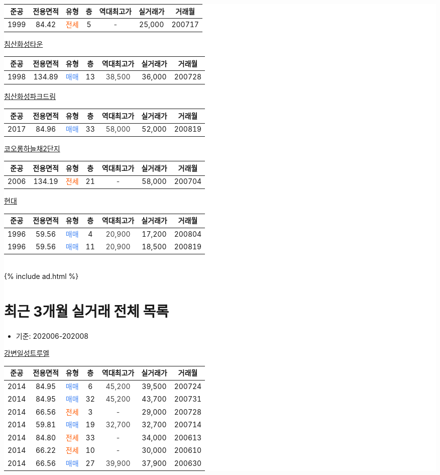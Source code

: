 |준공|전용면적|유형|층|역대최고가|실거래가|거래월|
|:---:|:---:|:---:|:---:|:---:|:---:|:---:|
|1999|84.42|<span style="color:#ff5a00">전세</span>|5|<span style="color:#444444">-</span>|25,000|200717|

[침산화성타운](https://search.naver.com/search.naver?query=%EB%8C%80%EA%B5%AC%EA%B4%91%EC%97%AD%EC%8B%9C+%EB%B6%81%EA%B5%AC+%EC%B9%A8%EC%82%B0%EB%8F%99+%EC%B9%A8%EC%82%B0%ED%99%94%EC%84%B1%ED%83%80%EC%9A%B4)

|준공|전용면적|유형|층|역대최고가|실거래가|거래월|
|:---:|:---:|:---:|:---:|:---:|:---:|:---:|
|1998|134.89|<span style="color:#4285f3">매매</span>|13|<span style="color:#444444">38,500</span>|36,000|200728|

[침산화성파크드림](https://search.naver.com/search.naver?query=%EB%8C%80%EA%B5%AC%EA%B4%91%EC%97%AD%EC%8B%9C+%EB%B6%81%EA%B5%AC+%EC%B9%A8%EC%82%B0%EB%8F%99+%EC%B9%A8%EC%82%B0%ED%99%94%EC%84%B1%ED%8C%8C%ED%81%AC%EB%93%9C%EB%A6%BC)

|준공|전용면적|유형|층|역대최고가|실거래가|거래월|
|:---:|:---:|:---:|:---:|:---:|:---:|:---:|
|2017|84.96|<span style="color:#4285f3">매매</span>|33|<span style="color:#444444">58,000</span>|52,000|200819|

[코오롱하늘채2단지](https://search.naver.com/search.naver?query=%EB%8C%80%EA%B5%AC%EA%B4%91%EC%97%AD%EC%8B%9C+%EB%B6%81%EA%B5%AC+%EC%B9%A8%EC%82%B0%EB%8F%99+%EC%BD%94%EC%98%A4%EB%A1%B1%ED%95%98%EB%8A%98%EC%B1%842%EB%8B%A8%EC%A7%80)

|준공|전용면적|유형|층|역대최고가|실거래가|거래월|
|:---:|:---:|:---:|:---:|:---:|:---:|:---:|
|2006|134.19|<span style="color:#ff5a00">전세</span>|21|<span style="color:#444444">-</span>|58,000|200704|

[현대](https://search.naver.com/search.naver?query=%EB%8C%80%EA%B5%AC%EA%B4%91%EC%97%AD%EC%8B%9C+%EB%B6%81%EA%B5%AC+%EC%B9%A8%EC%82%B0%EB%8F%99+%ED%98%84%EB%8C%80)

|준공|전용면적|유형|층|역대최고가|실거래가|거래월|
|:---:|:---:|:---:|:---:|:---:|:---:|:---:|
|1996|59.56|<span style="color:#4285f3">매매</span>|4|<span style="color:#444444">20,900</span>|17,200|200804|
|1996|59.56|<span style="color:#4285f3">매매</span>|11|<span style="color:#444444">20,900</span>|18,500|200819|


<br>
{% include ad.html %}
<br>

# 최근 3개월 실거래 전체 목록
* 기준: 202006-202008


[강변일성트루엘](https://search.naver.com/search.naver?query=%EB%8C%80%EA%B5%AC%EA%B4%91%EC%97%AD%EC%8B%9C+%EB%B6%81%EA%B5%AC+%EC%B9%A8%EC%82%B0%EB%8F%99+%EA%B0%95%EB%B3%80%EC%9D%BC%EC%84%B1%ED%8A%B8%EB%A3%A8%EC%97%98)

|준공|전용면적|유형|층|역대최고가|실거래가|거래월|
|:---:|:---:|:---:|:---:|:---:|:---:|:---:|
|2014|84.95|<span style="color:#4285f3">매매</span>|6|<span style="color:#444444">45,200</span>|39,500|200724|
|2014|84.95|<span style="color:#4285f3">매매</span>|32|<span style="color:#444444">45,200</span>|43,700|200731|
|2014|66.56|<span style="color:#ff5a00">전세</span>|3|<span style="color:#444444">-</span>|29,000|200728|
|2014|59.81|<span style="color:#4285f3">매매</span>|19|<span style="color:#444444">32,700</span>|32,700|200714|
|2014|84.80|<span style="color:#ff5a00">전세</span>|33|<span style="color:#444444">-</span>|34,000|200613|
|2014|66.22|<span style="color:#ff5a00">전세</span>|10|<span style="color:#444444">-</span>|30,000|200610|
|2014|66.56|<span style="color:#4285f3">매매</span>|27|<span style="color:#444444">39,900</span>|37,900|200630|

